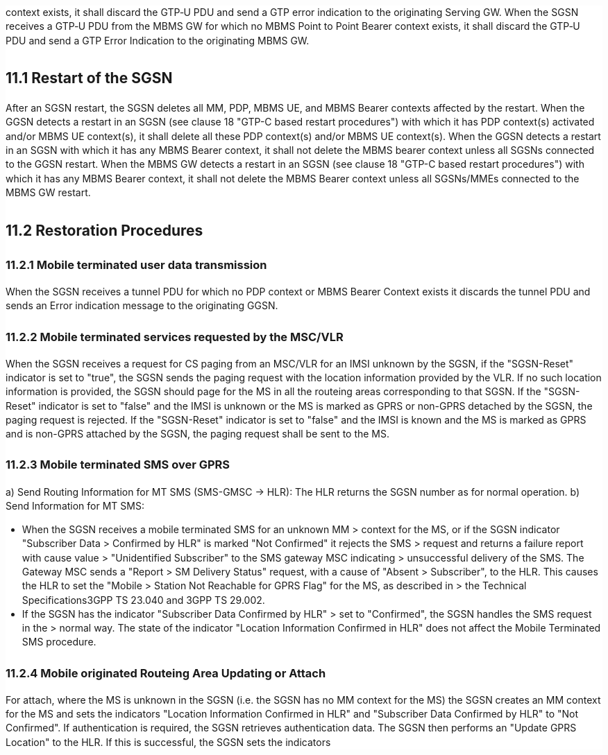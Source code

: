 context exists, it shall discard the GTP‑U PDU and send a GTP error indication
to the originating Serving GW.
When the SGSN receives a GTP‑U PDU from the MBMS GW for which no MBMS Point to
Point Bearer context exists, it shall discard the GTP‑U PDU and send a GTP
Error Indication to the originating MBMS GW.
## 11.1 Restart of the SGSN
After an SGSN restart, the SGSN deletes all MM, PDP, MBMS UE, and MBMS Bearer
contexts affected by the restart.
When the GGSN detects a restart in an SGSN (see clause 18 \"GTP-C based
restart procedures\") with which it has PDP context(s) activated and/or MBMS
UE context(s), it shall delete all these PDP context(s) and/or MBMS UE
context(s). When the GGSN detects a restart in an SGSN with which it has any
MBMS Bearer context, it shall not delete the MBMS bearer context unless all
SGSNs connected to the GGSN restart.
When the MBMS GW detects a restart in an SGSN (see clause 18 \"GTP-C based
restart procedures\") with which it has any MBMS Bearer context, it shall not
delete the MBMS Bearer context unless all SGSNs/MMEs connected to the MBMS GW
restart.
## 11.2 Restoration Procedures
### 11.2.1 Mobile terminated user data transmission
When the SGSN receives a tunnel PDU for which no PDP context or MBMS Bearer
Context exists it discards the tunnel PDU and sends an Error indication
message to the originating GGSN.
### 11.2.2 Mobile terminated services requested by the MSC/VLR
When the SGSN receives a request for CS paging from an MSC/VLR for an IMSI
unknown by the SGSN, if the \"SGSN-Reset\" indicator is set to \"true\", the
SGSN sends the paging request with the location information provided by the
VLR. If no such location information is provided, the SGSN should page for the
MS in all the routeing areas corresponding to that SGSN.
If the \"SGSN-Reset\" indicator is set to \"false\" and the IMSI is unknown or
the MS is marked as GPRS or non-GPRS detached by the SGSN, the paging request
is rejected.
If the \"SGSN-Reset\" indicator is set to \"false\" and the IMSI is known and
the MS is marked as GPRS and is non-GPRS attached by the SGSN, the paging
request shall be sent to the MS.
### 11.2.3 Mobile terminated SMS over GPRS
a) Send Routing Information for MT SMS (SMS-GMSC -> HLR):
The HLR returns the SGSN number as for normal operation.
b) Send Information for MT SMS:
  * When the SGSN receives a mobile terminated SMS for an unknown MM > context for the MS, or if the SGSN indicator \"Subscriber Data > Confirmed by HLR\" is marked \"Not Confirmed\" it rejects the SMS > request and returns a failure report with cause value > \"Unidentified Subscriber\" to the SMS gateway MSC indicating > unsuccessful delivery of the SMS. The Gateway MSC sends a \"Report > SM Delivery Status\" request, with a cause of \"Absent > Subscriber\", to the HLR. This causes the HLR to set the \"Mobile > Station Not Reachable for GPRS Flag\" for the MS, as described in > the Technical Specifications3GPP TS 23.040 and 3GPP TS 29.002.
  * If the SGSN has the indicator \"Subscriber Data Confirmed by HLR\" > set to \"Confirmed\", the SGSN handles the SMS request in the > normal way.
The state of the indicator \"Location Information Confirmed in HLR\" does not
affect the Mobile Terminated SMS procedure.
### 11.2.4 Mobile originated Routeing Area Updating or Attach
For attach, where the MS is unknown in the SGSN (i.e. the SGSN has no MM
context for the MS) the SGSN creates an MM context for the MS and sets the
indicators \"Location Information Confirmed in HLR\" and \"Subscriber Data
Confirmed by HLR\" to \"Not Confirmed\". If authentication is required, the
SGSN retrieves authentication data. The SGSN then performs an \"Update GPRS
Location\" to the HLR. If this is successful, the SGSN sets the indicators